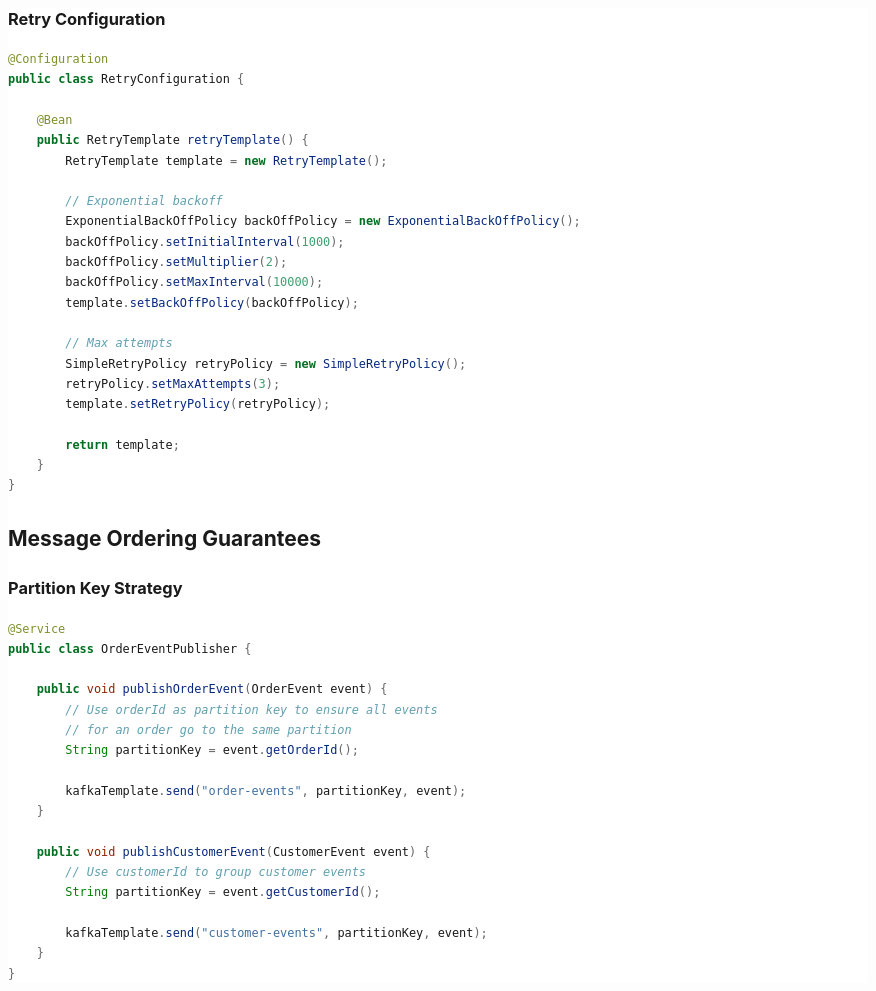 ### Retry Configuration

```java
@Configuration
public class RetryConfiguration {
    
    @Bean
    public RetryTemplate retryTemplate() {
        RetryTemplate template = new RetryTemplate();
        
        // Exponential backoff
        ExponentialBackOffPolicy backOffPolicy = new ExponentialBackOffPolicy();
        backOffPolicy.setInitialInterval(1000);
        backOffPolicy.setMultiplier(2);
        backOffPolicy.setMaxInterval(10000);
        template.setBackOffPolicy(backOffPolicy);
        
        // Max attempts
        SimpleRetryPolicy retryPolicy = new SimpleRetryPolicy();
        retryPolicy.setMaxAttempts(3);
        template.setRetryPolicy(retryPolicy);
        
        return template;
    }
}
```

## Message Ordering Guarantees

### Partition Key Strategy

```java
@Service
public class OrderEventPublisher {
    
    public void publishOrderEvent(OrderEvent event) {
        // Use orderId as partition key to ensure all events 
        // for an order go to the same partition
        String partitionKey = event.getOrderId();
        
        kafkaTemplate.send("order-events", partitionKey, event);
    }
    
    public void publishCustomerEvent(CustomerEvent event) {
        // Use customerId to group customer events
        String partitionKey = event.getCustomerId();
        
        kafkaTemplate.send("customer-events", partitionKey, event);
    }
}
```
